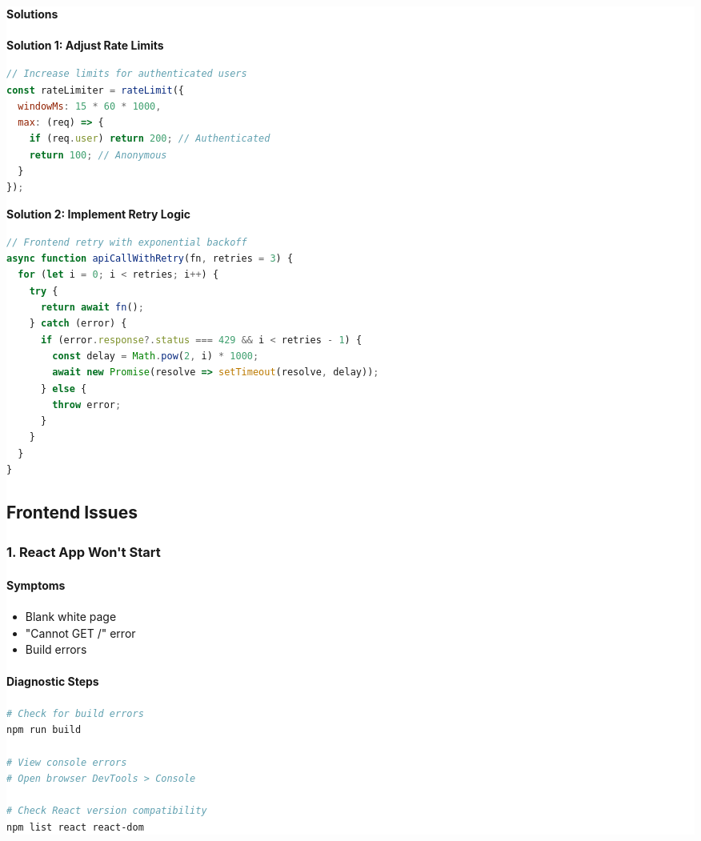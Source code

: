 #### Solutions

**Solution 1: Adjust Rate Limits**
```javascript
// Increase limits for authenticated users
const rateLimiter = rateLimit({
  windowMs: 15 * 60 * 1000,
  max: (req) => {
    if (req.user) return 200; // Authenticated
    return 100; // Anonymous
  }
});
```

**Solution 2: Implement Retry Logic**
```javascript
// Frontend retry with exponential backoff
async function apiCallWithRetry(fn, retries = 3) {
  for (let i = 0; i < retries; i++) {
    try {
      return await fn();
    } catch (error) {
      if (error.response?.status === 429 && i < retries - 1) {
        const delay = Math.pow(2, i) * 1000;
        await new Promise(resolve => setTimeout(resolve, delay));
      } else {
        throw error;
      }
    }
  }
}
```

## Frontend Issues

### 1. React App Won't Start

#### Symptoms
- Blank white page
- "Cannot GET /" error
- Build errors

#### Diagnostic Steps
```bash
# Check for build errors
npm run build

# View console errors
# Open browser DevTools > Console

# Check React version compatibility
npm list react react-dom
```
